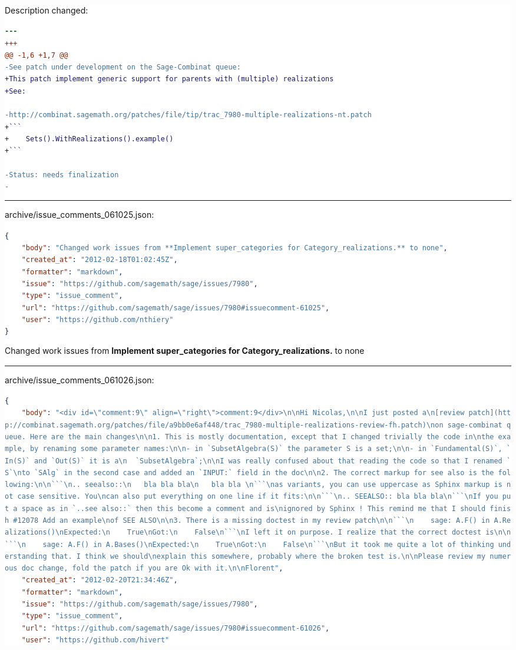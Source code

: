 Description changed:
``````diff
--- 
+++ 
@@ -1,6 +1,7 @@
-See patch under development on the Sage-Combinat queue:
+This patch implement generic support for parents with (multiple) realizations
+See:
 
-http://combinat.sagemath.org/patches/file/tip/trac_7980-multiple-realizations-nt.patch
+```
+    Sets().WithRealizations().example()
+```
 
-Status: needs finalization
-
``````




---

archive/issue_comments_061025.json:
```json
{
    "body": "Changed work issues from **Implement super_categories for Category_realizations.** to none",
    "created_at": "2012-02-18T01:02:45Z",
    "formatter": "markdown",
    "issue": "https://github.com/sagemath/sage/issues/7980",
    "type": "issue_comment",
    "url": "https://github.com/sagemath/sage/issues/7980#issuecomment-61025",
    "user": "https://github.com/nthiery"
}
```

Changed work issues from **Implement super_categories for Category_realizations.** to none



---

archive/issue_comments_061026.json:
```json
{
    "body": "<div id=\"comment:9\" align=\"right\">comment:9</div>\n\nHi Nicolas,\n\nI just posted a\n[review patch](http://combinat.sagemath.org/patches/file/a9bb0e6af448/trac_7980-multiple-realizations-review-fh.patch)\non sage-combinat queue. Here are the main changes\n\n1. This is mostly documentation, except that I changed trivially the code in\nthe example, by renaming some parameter names:\n\n- in `SubsetAlgebra(S)` the parameter S is a set;\n\n- in `Fundamental(S)`, `In(S)` and `Out(S)` it is a\n  `SubsetAlgebra`;\n\nI was really confused about that reading the code so that I renamed `S`\nto `SAlg` in the second case and added an `INPUT:` field in the doc\n\n2. The correct markup for see also is the following:\n\n```\n.. seealso::\n   bla bla bla\n   bla bla \n```\nas variants, you can use uppercase as Sphinx markup is not case sensitive. You\ncan also put everything on one line if it fits:\n\n```\n.. SEEALSO:: bla bla bla\n```\nIf you put a space as in `..see also::` then this become a comment and is\nignored by Sphinx ! This remind me that I should finish #12078 Add an example\nof SEE ALSO\n\n3. There is a missing doctest in my review patch\n\n```\n    sage: A.F() in A.Realizations()\nExpected:\n    True\nGot:\n    False\n```\nI left it on purpose. I realize that the correct doctest is\n\n```\n    sage: A.F() in A.Bases()\nExpected:\n    True\nGot:\n    False\n```\nBut it took me quite a lot of thinking understanding that. I think we should\nexplain this somewhere, probably where the broken test is.\n\nPlease review my numerous doc change, fold the patch if you are Ok with it.\n\nFlorent",
    "created_at": "2012-02-20T21:34:46Z",
    "formatter": "markdown",
    "issue": "https://github.com/sagemath/sage/issues/7980",
    "type": "issue_comment",
    "url": "https://github.com/sagemath/sage/issues/7980#issuecomment-61026",
    "user": "https://github.com/hivert"
```
